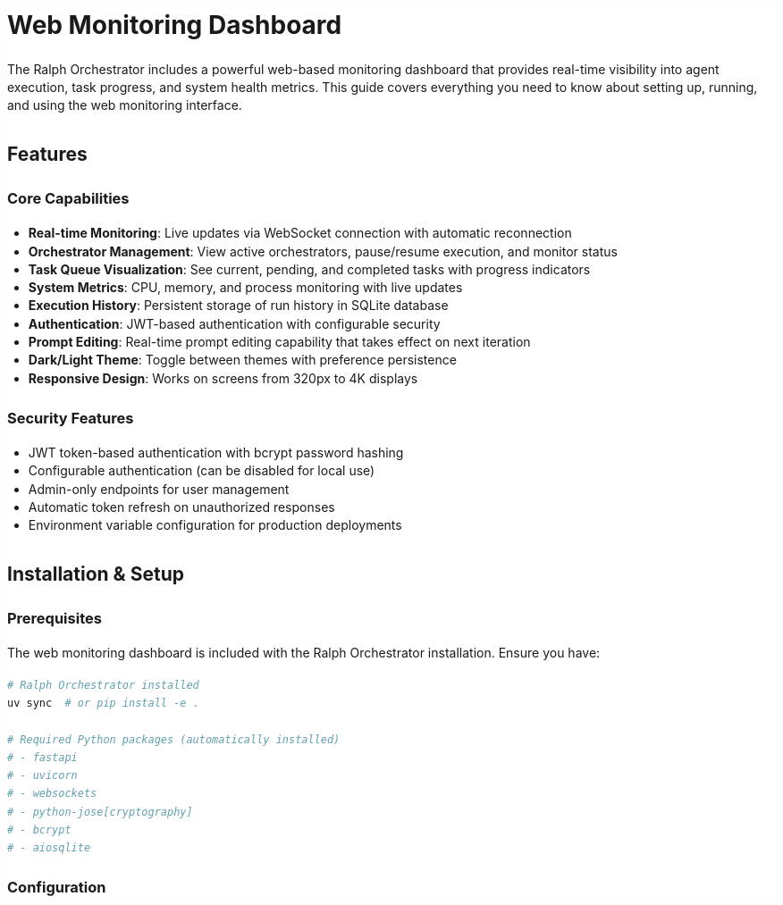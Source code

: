 # Web Monitoring Dashboard

The Ralph Orchestrator includes a powerful web-based monitoring dashboard that provides real-time visibility into agent execution, task progress, and system health metrics. This guide covers everything you need to know about setting up, running, and using the web monitoring interface.

## Features

### Core Capabilities

- **Real-time Monitoring**: Live updates via WebSocket connection with automatic reconnection
- **Orchestrator Management**: View active orchestrators, pause/resume execution, and monitor status
- **Task Queue Visualization**: See current, pending, and completed tasks with progress indicators
- **System Metrics**: CPU, memory, and process monitoring with live updates
- **Execution History**: Persistent storage of run history in SQLite database
- **Authentication**: JWT-based authentication with configurable security
- **Prompt Editing**: Real-time prompt editing capability that takes effect on next iteration
- **Dark/Light Theme**: Toggle between themes with preference persistence
- **Responsive Design**: Works on screens from 320px to 4K displays

### Security Features

- JWT token-based authentication with bcrypt password hashing
- Configurable authentication (can be disabled for local use)
- Admin-only endpoints for user management
- Automatic token refresh on unauthorized responses
- Environment variable configuration for production deployments

## Installation & Setup

### Prerequisites

The web monitoring dashboard is included with the Ralph Orchestrator installation. Ensure you have:

```bash
# Ralph Orchestrator installed
uv sync  # or pip install -e .

# Required Python packages (automatically installed)
# - fastapi
# - uvicorn
# - websockets
# - python-jose[cryptography]
# - bcrypt
# - aiosqlite
```

### Configuration
